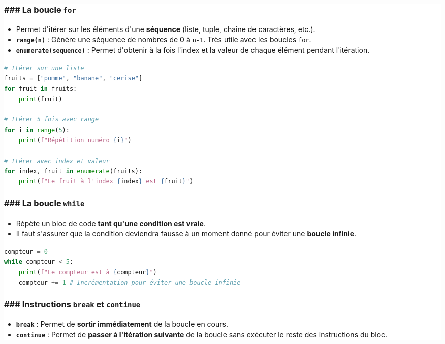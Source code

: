 ### ### La boucle `for`
- Permet d'itérer sur les éléments d'une **séquence** (liste, tuple, chaîne de caractères, etc.).
- **`range(n)`** : Génère une séquence de nombres de 0 à `n-1`. Très utile avec les boucles `for`.
- **`enumerate(sequence)`** : Permet d'obtenir à la fois l'index et la valeur de chaque élément pendant l'itération.

```python
# Itérer sur une liste
fruits = ["pomme", "banane", "cerise"]
for fruit in fruits:
    print(fruit)

# Itérer 5 fois avec range
for i in range(5):
    print(f"Répétition numéro {i}")

# Itérer avec index et valeur
for index, fruit in enumerate(fruits):
    print(f"Le fruit à l'index {index} est {fruit}")
```

### ### La boucle `while`
- Répète un bloc de code **tant qu'une condition est vraie**.
- Il faut s'assurer que la condition deviendra fausse à un moment donné pour éviter une **boucle infinie**.

```python
compteur = 0
while compteur < 5:
    print(f"Le compteur est à {compteur}")
    compteur += 1 # Incrémentation pour éviter une boucle infinie
```

### ### Instructions `break` et `continue`
- **`break`** : Permet de **sortir immédiatement** de la boucle en cours.
- **`continue`** : Permet de **passer à l'itération suivante** de la boucle sans exécuter le reste des instructions du bloc.